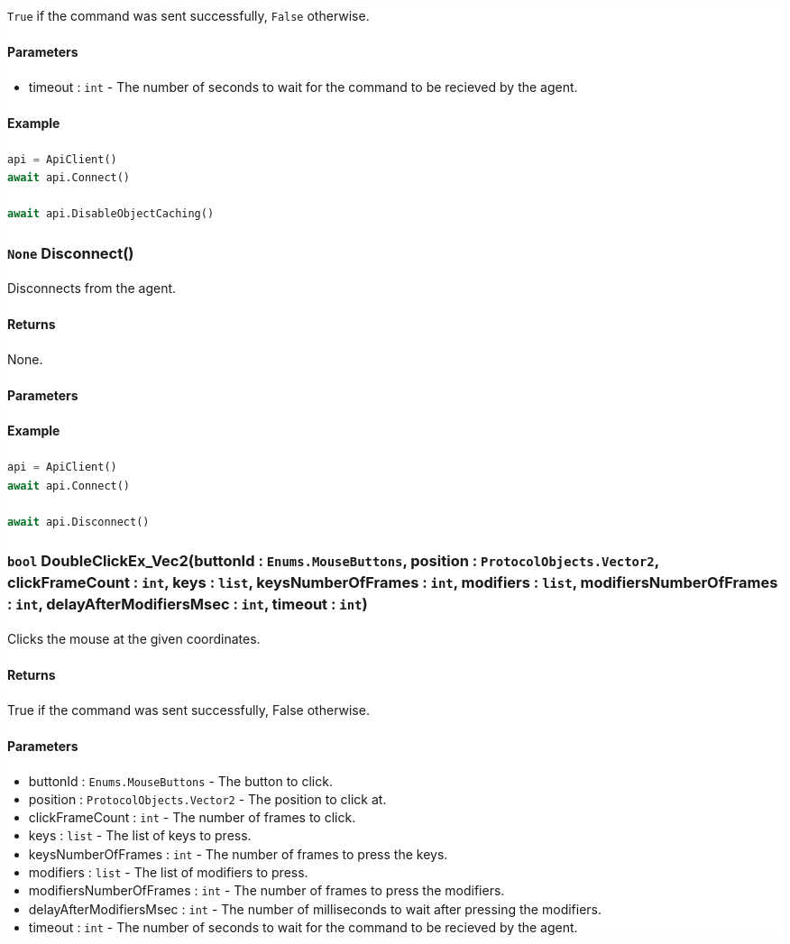  `True` if the command was sent successfully, `False` otherwise. 

#### Parameters

 - timeout : `int` -  The number of seconds to wait for the command to be recieved by the agent. 



#### Example


 ```python
 api = ApiClient()
 await api.Connect()
 
 await api.DisableObjectCaching()
 ```
 ### <a id='Disconnect'></a>`None` Disconnect()

 Disconnects from the agent. 

#### Returns

 None. 

#### Parameters




#### Example


 ```python
 api = ApiClient()
 await api.Connect()

 await api.Disconnect()
 ```
 ### <a id='DoubleClickEx_Vec2'></a>`bool` DoubleClickEx_Vec2(buttonId : `Enums.MouseButtons`, position : `ProtocolObjects.Vector2`, clickFrameCount : `int`, keys : `list`, keysNumberOfFrames : `int`, modifiers : `list`, modifiersNumberOfFrames : `int`, delayAfterModifiersMsec : `int`, timeout : `int`)

 Clicks the mouse at the given coordinates. 

#### Returns

 True if the command was sent successfully, False otherwise. 

#### Parameters

 - buttonId : `Enums.MouseButtons` -  The button to click. 
 - position : `ProtocolObjects.Vector2` -  The position to click at. 
 - clickFrameCount : `int` -  The number of frames to click. 
 - keys : `list` -  The list of keys to press. 
 - keysNumberOfFrames : `int` -  The number of frames to press the keys. 
 - modifiers : `list` -  The list of modifiers to press. 
 - modifiersNumberOfFrames : `int` -  The number of frames to press the modifiers. 
 - delayAfterModifiersMsec : `int` -  The number of milliseconds to wait after pressing the modifiers. 
 - timeout : `int` -  The number of seconds to wait for the command to be recieved by the agent. 
